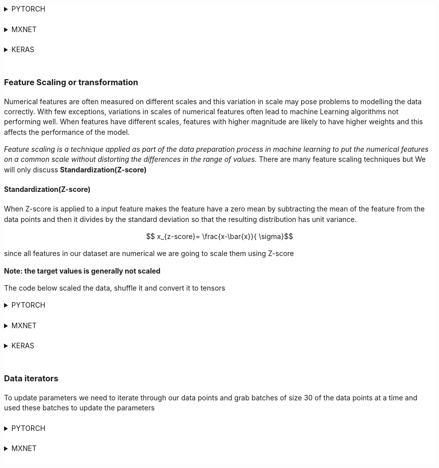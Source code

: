 

<div class="w3-container">
<details><summary class="w3-button">PYTORCH</summary></details>
<br>
<details><summary class="w3-button">MXNET</summary></details><br>

<details><summary class="w3-button">KERAS</summary></details>
</div>
<br>






<h3><b>Feature Scaling or transformation</b></h3>
Numerical features are often measured on different scales and this variation in scale may pose problems to modelling the data correctly. With few exceptions, variations in scales of numerical features often lead to machine Learning algorithms not performing well. When features have different scales, features with higher magnitude are likely to have higher weights and this affects the performance of the model.

<em>Feature scaling is a technique applied as part of the data preparation process in machine learning to put the numerical features on a common scale without distorting the differences in the range of values.</em>
There are many feature scaling techniques but We will only discuss <b>Standardization(Z-score)</b>

 <h4><b>  Standardization(Z-score)</b></h4>
When Z-score is applied to a input feature makes the  feature have a zero mean by subtracting the mean of the feature from the data points and then it divides by the standard deviation so that the resulting distribution has unit variance.

$$ x_{z-score}= \frac{x-\bar{x}}{ \sigma}$$


since all features in our dataset are numerical we are going to scale them using Z-score

<p><b>Note: the target values is generally not scaled</b></p>
<p> The code below scaled the data, shuffle it and convert it to tensors</p>

<details><summary class="w3-button">PYTORCH</summary></details>
<br>

<details><summary class="w3-button">MXNET</summary></details>
<br>


<details><summary class="w3-button">KERAS</summary></details>
<br>


<h3><b> Data iterators</b></h3>
 To update parameters we need to iterate through our data points and grab batches of size 30 of the data points at a time and used these batches to update the parameters<br>

<div>
<br>
<details><summary class="w3-button">PYTORCH</summary></details><br>

<details><summary class="w3-button">MXNET</summary></details><br>
